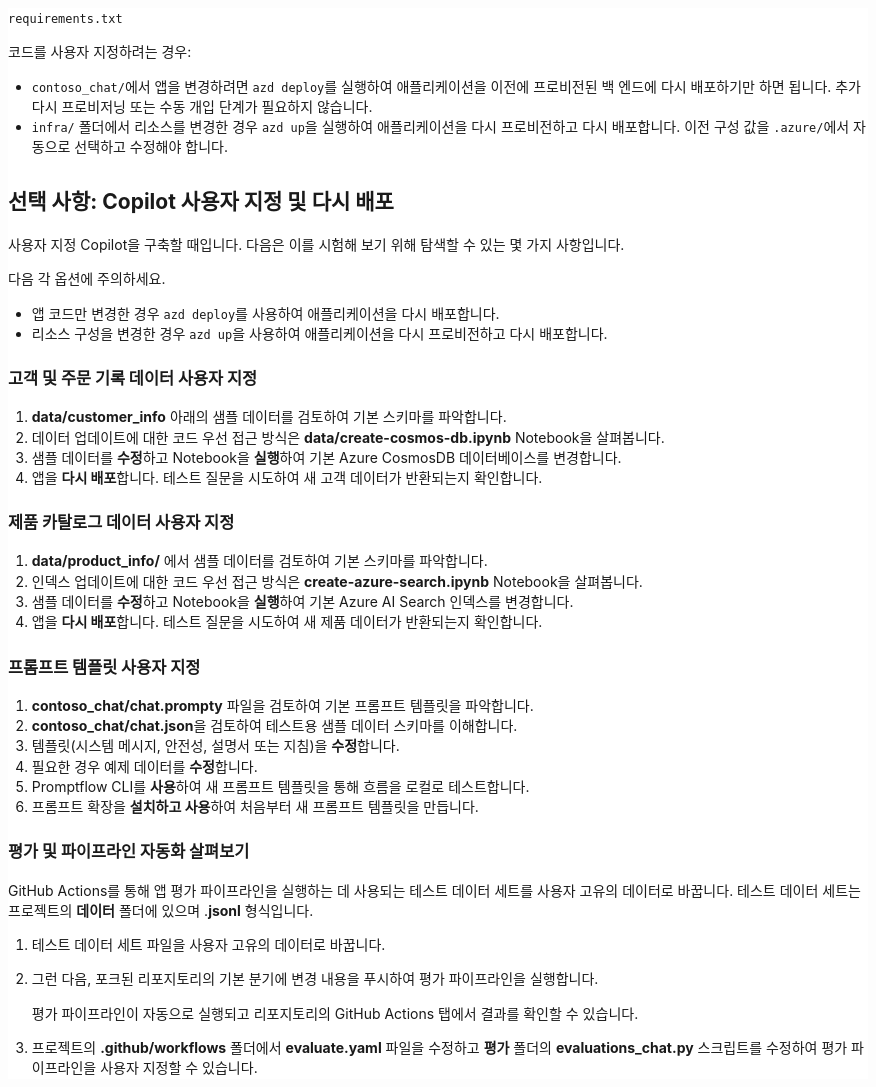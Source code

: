 ```bash
requirements.txt
```

코드를 사용자 지정하려는 경우:

- `contoso_chat/`에서 앱을 변경하려면 `azd deploy`를 실행하여 애플리케이션을 이전에 프로비전된 백 엔드에 다시 배포하기만 하면 됩니다. 추가 다시 프로비저닝 또는 수동 개입 단계가 필요하지 않습니다.
- `infra/` 폴더에서 리소스를 변경한 경우 `azd up`을 실행하여 애플리케이션을 다시 프로비전하고 다시 배포합니다. 이전 구성 값을 `.azure/`에서 자동으로 선택하고 수정해야 합니다.

## 선택 사항: Copilot 사용자 지정 및 다시 배포

사용자 지정 Copilot을 구축할 때입니다. 다음은 이를 시험해 보기 위해 탐색할 수 있는 몇 가지 사항입니다.

다음 각 옵션에 주의하세요.

- 앱 코드만 변경한 경우 `azd deploy`를 사용하여 애플리케이션을 다시 배포합니다.
- 리소스 구성을 변경한 경우 `azd up`을 사용하여 애플리케이션을 다시 프로비전하고 다시 배포합니다.

### 고객 및 주문 기록 데이터 사용자 지정

1. **data/customer_info** 아래의 샘플 데이터를 검토하여 기본 스키마를 파악합니다.
1. 데이터 업데이트에 대한 코드 우선 접근 방식은 **data/create-cosmos-db.ipynb** Notebook을 살펴봅니다.
1. 샘플 데이터를 **수정**하고 Notebook을 **실행**하여 기본 Azure CosmosDB 데이터베이스를 변경합니다.
1. 앱을 **다시 배포**합니다. 테스트 질문을 시도하여 새 고객 데이터가 반환되는지 확인합니다.

### 제품 카탈로그 데이터 사용자 지정

1. **data/product_info/** 에서 샘플 데이터를 검토하여 기본 스키마를 파악합니다.
1. 인덱스 업데이트에 대한 코드 우선 접근 방식은 **create-azure-search.ipynb** Notebook을 살펴봅니다.
1. 샘플 데이터를 **수정**하고 Notebook을 **실행**하여 기본 Azure AI Search 인덱스를 변경합니다.
1. 앱을 **다시 배포**합니다. 테스트 질문을 시도하여 새 제품 데이터가 반환되는지 확인합니다.

### 프롬프트 템플릿 사용자 지정

1. **contoso_chat/chat.prompty** 파일을 검토하여 기본 프롬프트 템플릿을 파악합니다.
1. **contoso_chat/chat.json**을 검토하여 테스트용 샘플 데이터 스키마를 이해합니다.
1. 템플릿(시스템 메시지, 안전성, 설명서 또는 지침)을 **수정**합니다.
1. 필요한 경우 예제 데이터를 **수정**합니다.
1. Promptflow CLI를 **사용**하여 새 프롬프트 템플릿을 통해 흐름을 로컬로 테스트합니다.
1. 프롬프트 확장을 **설치하고 사용**하여 처음부터 새 프롬프트 템플릿을 만듭니다.

### 평가 및 파이프라인 자동화 살펴보기

GitHub Actions를 통해 앱 평가 파이프라인을 실행하는 데 사용되는 테스트 데이터 세트를 사용자 고유의 데이터로 바꿉니다. 테스트 데이터 세트는 프로젝트의 **데이터** 폴더에 있으며 .**jsonl** 형식입니다.

1. 테스트 데이터 세트 파일을 사용자 고유의 데이터로 바꿉니다.
1. 그런 다음, 포크된 리포지토리의 기본 분기에 변경 내용을 푸시하여 평가 파이프라인을 실행합니다.

    평가 파이프라인이 자동으로 실행되고 리포지토리의 GitHub Actions 탭에서 결과를 확인할 수 있습니다.

1. 프로젝트의 **.github/workflows** 폴더에서 **evaluate.yaml** 파일을 수정하고 **평가** 폴더의 **evaluations_chat.py** 스크립트를 수정하여 평가 파이프라인을 사용자 지정할 수 있습니다.
